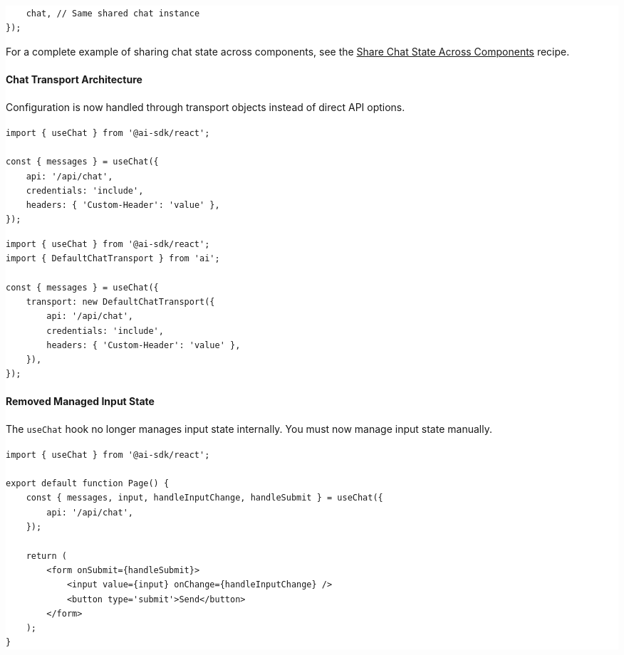 ```tsx filename="AI SDK 5.0"
    chat, // Same shared chat instance
});
```

For a complete example of sharing chat state across components, see the [Share Chat State Across Components](/docs/cookbook/use-shared-chat-context) recipe.

#### Chat Transport Architecture

Configuration is now handled through transport objects instead of direct API options.

```tsx filename="AI SDK 4.0"
import { useChat } from '@ai-sdk/react';

const { messages } = useChat({
    api: '/api/chat',
    credentials: 'include',
    headers: { 'Custom-Header': 'value' },
});
```

```tsx filename="AI SDK 5.0"
import { useChat } from '@ai-sdk/react';
import { DefaultChatTransport } from 'ai';

const { messages } = useChat({
    transport: new DefaultChatTransport({
        api: '/api/chat',
        credentials: 'include',
        headers: { 'Custom-Header': 'value' },
    }),
});
```

#### Removed Managed Input State

The `useChat` hook no longer manages input state internally. You must now manage input state manually.

```tsx filename="AI SDK 4.0"
import { useChat } from '@ai-sdk/react';

export default function Page() {
    const { messages, input, handleInputChange, handleSubmit } = useChat({
        api: '/api/chat',
    });

    return (
        <form onSubmit={handleSubmit}>
            <input value={input} onChange={handleInputChange} />
            <button type='submit'>Send</button>
        </form>
    );
}
```
